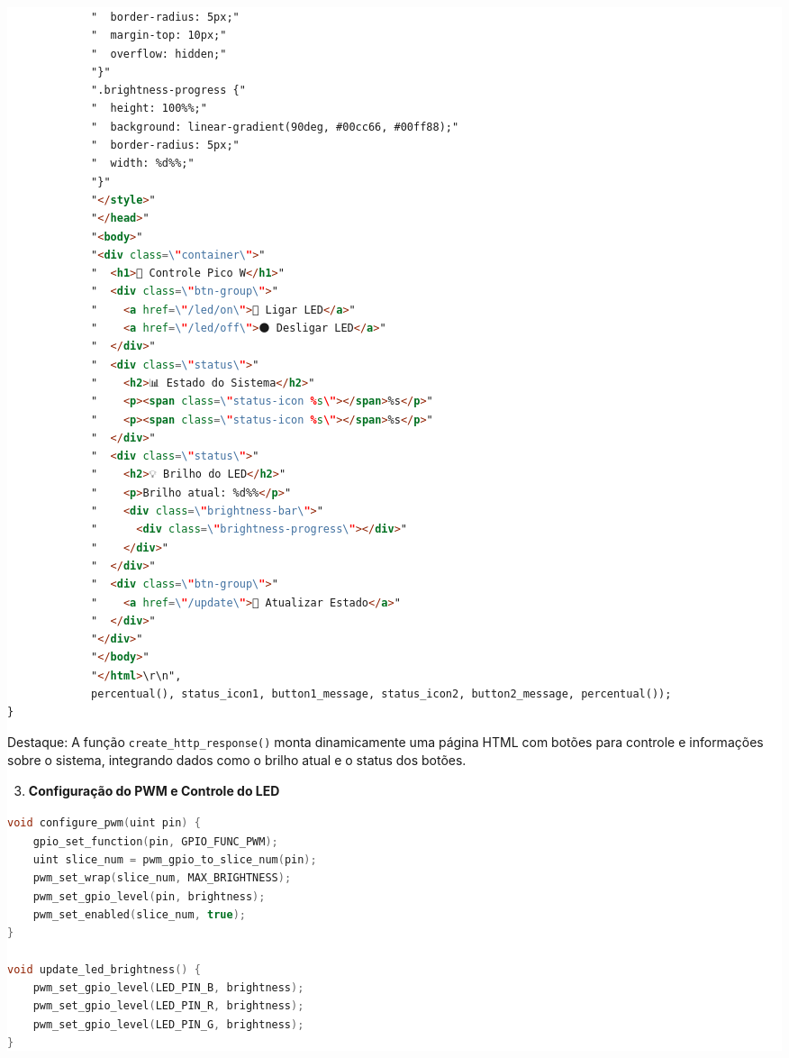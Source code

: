 ```html
             "  border-radius: 5px;"
             "  margin-top: 10px;"
             "  overflow: hidden;"
             "}"
             ".brightness-progress {"
             "  height: 100%%;"
             "  background: linear-gradient(90deg, #00cc66, #00ff88);"
             "  border-radius: 5px;"
             "  width: %d%%;"
             "}"
             "</style>"
             "</head>"
             "<body>"
             "<div class=\"container\">"
             "  <h1>🚀 Controle Pico W</h1>"
             "  <div class=\"btn-group\">"
             "    <a href=\"/led/on\">🔆 Ligar LED</a>"
             "    <a href=\"/led/off\">🌑 Desligar LED</a>"
             "  </div>"
             "  <div class=\"status\">"
             "    <h2>📊 Estado do Sistema</h2>"
             "    <p><span class=\"status-icon %s\"></span>%s</p>"
             "    <p><span class=\"status-icon %s\"></span>%s</p>"
             "  </div>"
             "  <div class=\"status\">"
             "    <h2>💡 Brilho do LED</h2>"
             "    <p>Brilho atual: %d%%</p>"
             "    <div class=\"brightness-bar\">"
             "      <div class=\"brightness-progress\"></div>"
             "    </div>"
             "  </div>"
             "  <div class=\"btn-group\">"
             "    <a href=\"/update\">🔄 Atualizar Estado</a>"
             "  </div>"
             "</div>"
             "</body>"
             "</html>\r\n",
             percentual(), status_icon1, button1_message, status_icon2, button2_message, percentual());
}
```

Destaque: A função `create_http_response()` monta dinamicamente uma página HTML com botões para controle e informações sobre o sistema, integrando dados como o brilho atual e o status dos botões.

3. **Configuração do PWM e Controle do LED**

```C
void configure_pwm(uint pin) {
    gpio_set_function(pin, GPIO_FUNC_PWM);
    uint slice_num = pwm_gpio_to_slice_num(pin);
    pwm_set_wrap(slice_num, MAX_BRIGHTNESS);
    pwm_set_gpio_level(pin, brightness);
    pwm_set_enabled(slice_num, true);
}

void update_led_brightness() {
    pwm_set_gpio_level(LED_PIN_B, brightness);
    pwm_set_gpio_level(LED_PIN_R, brightness);
    pwm_set_gpio_level(LED_PIN_G, brightness);
}
```
